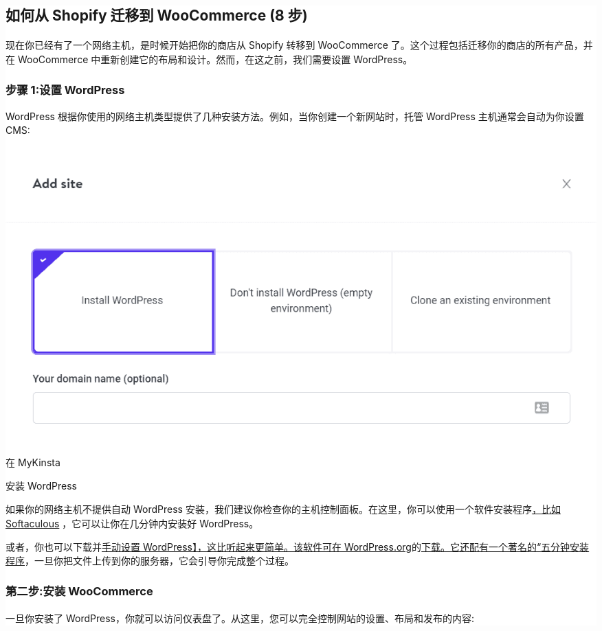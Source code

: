 
## 如何从 Shopify 迁移到 WooCommerce (8 步)

现在你已经有了一个网络主机，是时候开始把你的商店从 Shopify 转移到 WooCommerce 了。这个过程包括迁移你的商店的所有产品，并在 WooCommerce 中重新创建它的布局和设计。然而，在这之前，我们需要设置 WordPress。

### 步骤 1:设置 WordPress

WordPress 根据你使用的网络主机类型提供了几种安装方法。例如，当你创建一个新网站时，托管 WordPress 主机通常会自动为你设置 CMS:



![Install WordPress in MyKinsta](img/8e5beb207763ecf4d7940b65e6774fdb.png)

在 MyKinsta



安装 WordPress

如果你的网络主机不提供自动 WordPress 安装，我们建议你检查你的主机控制面板。在这里，你可以使用一个软件安装程序[，比如 Softaculous](https://softaculous.com/) ，它可以让你在几分钟内安装好 WordPress。

或者，你也可以下载并[手动设置 WordPress】，这比听起来更简单。该软件可在 WordPress.org](https://kinsta.com/knowledgebase/manually-install-wordpress/)的[下载。它还配有一个著名的“](https://wordpress.org/download/)[五分钟安装程序](https://kinsta.com/knowledgebase/manually-install-wordpress/)，一旦你把文件上传到你的服务器，它会引导你完成整个过程。

### 第二步:安装 WooCommerce

一旦你安装了 WordPress，你就可以访问仪表盘了。从这里，您可以完全控制网站的设置、布局和发布的内容:


